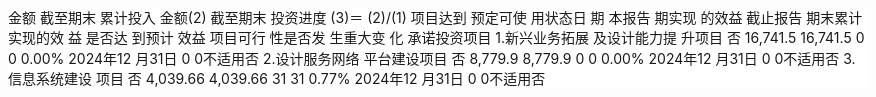 金额
截至期末
累计投入
金额(2)
截至期末
投资进度
(3)＝
(2)/(1)
项目达到
预定可使
用状态日
期
本报告
期实现
的效益
截止报告
期末累计
实现的效
益
是否达
到预计
效益
项目可行
性是否发
生重大变
化
承诺投资项目
1.新兴业务拓展
及设计能力提
升项目
否
16,741.5
16,741.5
0
0
0.00%
2024年12
月31日
0
0不适用否
2.设计服务网络
平台建设项目
否
8,779.9
8,779.9
0
0
0.00%
2024年12
月31日
0
0不适用否
3.信息系统建设
项目
否
4,039.66
4,039.66
31
31
0.77%
2024年12
月31日
0
0不适用否